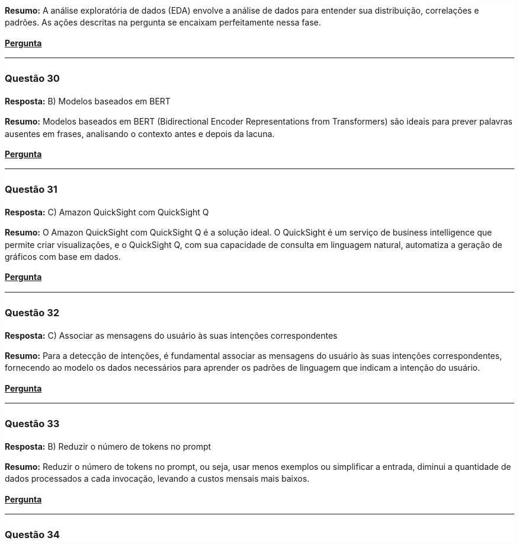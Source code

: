 **Resumo:** A análise exploratória de dados (EDA) envolve a análise de dados para entender sua distribuição, correlações e padrões. As ações descritas na pergunta se encaixam perfeitamente nessa fase.

**[Pergunta](readme_perguntas.md#questão-29)**

---

### Questão 30

**Resposta:** B) Modelos baseados em BERT

**Resumo:** Modelos baseados em BERT (Bidirectional Encoder Representations from Transformers) são ideais para prever palavras ausentes em frases, analisando o contexto antes e depois da lacuna.

**[Pergunta](readme_perguntas.md#questão-30)**

---

### Questão 31

**Resposta:** C) Amazon QuickSight com QuickSight Q

**Resumo:** O Amazon QuickSight com QuickSight Q é a solução ideal. O QuickSight é um serviço de business intelligence que permite criar visualizações, e o QuickSight Q, com sua capacidade de consulta em linguagem natural, automatiza a geração de gráficos com base em dados.

**[Pergunta](readme_perguntas.md#questão-31)**

---

### Questão 32

**Resposta:** C) Associar as mensagens do usuário às suas intenções correspondentes

**Resumo:** Para a detecção de intenções, é fundamental associar as mensagens do usuário às suas intenções correspondentes, fornecendo ao modelo os dados necessários para aprender os padrões de linguagem que indicam a intenção do usuário.

**[Pergunta](readme_perguntas.md#questão-32)**

---

### Questão 33

**Resposta:** B) Reduzir o número de tokens no prompt

**Resumo:** Reduzir o número de tokens no prompt, ou seja, usar menos exemplos ou simplificar a entrada, diminui a quantidade de dados processados a cada invocação, levando a custos mensais mais baixos.

**[Pergunta](readme_perguntas.md#questão-33)**

---

### Questão 34
